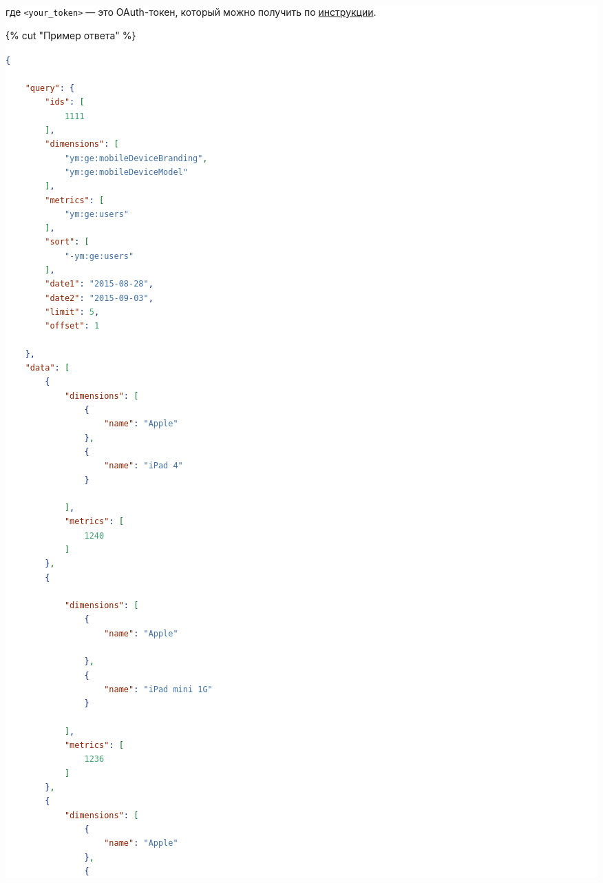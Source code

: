 где `<your_token>` — это OAuth-токен, который можно получить по [инструкции](../intro/authorization.md#get-oauth-token).

{% cut "Пример ответа" %}

```json translate=no
{

    "query": {
        "ids": [
            1111
        ],
        "dimensions": [
            "ym:ge:mobileDeviceBranding",
            "ym:ge:mobileDeviceModel"
        ],
        "metrics": [
            "ym:ge:users"
        ],
        "sort": [
            "-ym:ge:users"
        ],
        "date1": "2015-08-28",
        "date2": "2015-09-03",
        "limit": 5,
        "offset": 1

    },
    "data": [
        {
            "dimensions": [
                {
                    "name": "Apple"
                },
                {
                    "name": "iPad 4"
                }

            ],
            "metrics": [
                1240
            ]
        },
        {

            "dimensions": [
                {
                    "name": "Apple"

                },
                {
                    "name": "iPad mini 1G"
                }

            ],
            "metrics": [
                1236
            ]
        },
        {
            "dimensions": [
                { 
                    "name": "Apple"
                },
                {
```